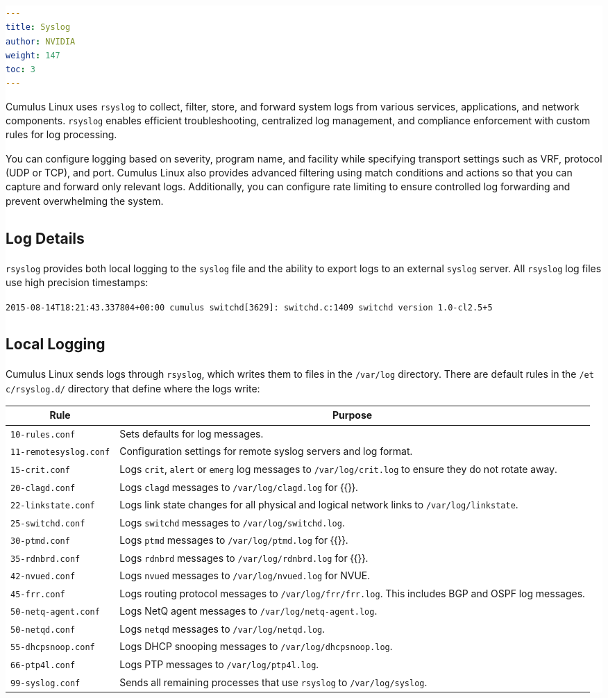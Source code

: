 ```yaml
---
title: Syslog
author: NVIDIA
weight: 147
toc: 3
---
```

Cumulus Linux uses `rsyslog` to collect, filter, store, and forward system logs from various services, applications, and network components. `rsyslog` enables efficient troubleshooting, centralized log management, and compliance enforcement with custom rules for log processing.  

You can configure logging based on severity, program name, and facility while specifying transport settings such as VRF, protocol (UDP or TCP), and port. Cumulus Linux also provides advanced filtering using match conditions and actions so that you can capture and forward only relevant logs. Additionally, you can configure rate limiting to ensure controlled log forwarding and prevent overwhelming the system.

## Log Details

`rsyslog` provides both local logging to the `syslog` file and the ability to export logs to an external `syslog` server. All `rsyslog` log files use high precision timestamps:

```
2015-08-14T18:21:43.337804+00:00 cumulus switchd[3629]: switchd.c:1409 switchd version 1.0-cl2.5+5
```

## Local Logging

Cumulus Linux sends logs through `rsyslog`, which writes them to files in the `/var/log` directory. There are default rules in the `/etc/rsyslog.d/` directory that define where the logs write:

| Rule | Purpose  |
| ------- | ------ |
| `10-rules.conf` | Sets defaults for log messages. |
| `11-remotesyslog.conf` | Configuration settings for remote syslog servers and log format.|
| `15-crit.conf` | Logs `crit`, `alert` or `emerg` log messages to `/var/log/crit.log` to ensure they do not rotate away.|
| `20-clagd.conf` | Logs `clagd` messages to `/var/log/clagd.log` for {{<link url="Multi-Chassis-Link-Aggregation-MLAG" text="MLAG">}}.|
| `22-linkstate.conf` | Logs link state changes for all physical and logical network links to `/var/log/linkstate`. |
| `25-switchd.conf` | Logs `switchd` messages to `/var/log/switchd.log`. | 
| `30-ptmd.conf`  | Logs `ptmd` messages to `/var/log/ptmd.log` for {{<link url="Prescriptive-Topology-Manager-PTM" text="Prescription Topology Manager">}}. |
| `35-rdnbrd.conf` | Logs `rdnbrd` messages to `/var/log/rdnbrd.log` for {{<link url="Redistribute-Neighbor">}}. |
| `42-nvued.conf` | Logs `nvued` messages to `/var/log/nvued.log` for NVUE. |
| `45-frr.conf`  | Logs routing protocol messages to `/var/log/frr/frr.log`. This includes BGP and OSPF log messages.  |
| `50-netq-agent.conf`|  Logs NetQ agent messages to `/var/log/netq-agent.log`.|
| `50-netqd.conf`| Logs `netqd` messages to `/var/log/netqd.log`.|
| `55-dhcpsnoop.conf`| Logs DHCP snooping messages to `/var/log/dhcpsnoop.log`.|
| `66-ptp4l.conf` | Logs PTP messages to `/var/log/ptp4l.log`.|
| `99-syslog.conf` | Sends all remaining processes that use `rsyslog` to `/var/log/syslog`. |
